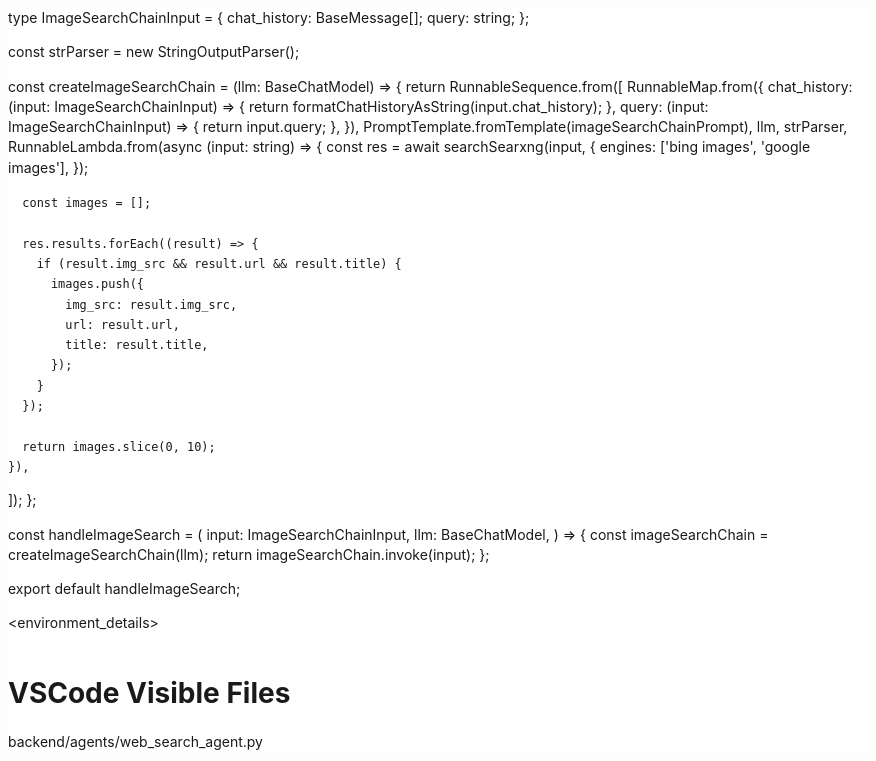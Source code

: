 type ImageSearchChainInput = {
  chat_history: BaseMessage[];
  query: string;
};

const strParser = new StringOutputParser();

const createImageSearchChain = (llm: BaseChatModel) => {
  return RunnableSequence.from([
    RunnableMap.from({
      chat_history: (input: ImageSearchChainInput) => {
        return formatChatHistoryAsString(input.chat_history);
      },
      query: (input: ImageSearchChainInput) => {
        return input.query;
      },
    }),
    PromptTemplate.fromTemplate(imageSearchChainPrompt),
    llm,
    strParser,
    RunnableLambda.from(async (input: string) => {
      const res = await searchSearxng(input, {
        engines: ['bing images', 'google images'],
      });

      const images = [];

      res.results.forEach((result) => {
        if (result.img_src && result.url && result.title) {
          images.push({
            img_src: result.img_src,
            url: result.url,
            title: result.title,
          });
        }
      });

      return images.slice(0, 10);
    }),
  ]);
};

const handleImageSearch = (
  input: ImageSearchChainInput,
  llm: BaseChatModel,
) => {
  const imageSearchChain = createImageSearchChain(llm);
  return imageSearchChain.invoke(input);
};

export default handleImageSearch;

<environment_details>
# VSCode Visible Files
backend/agents/web_search_agent.py
